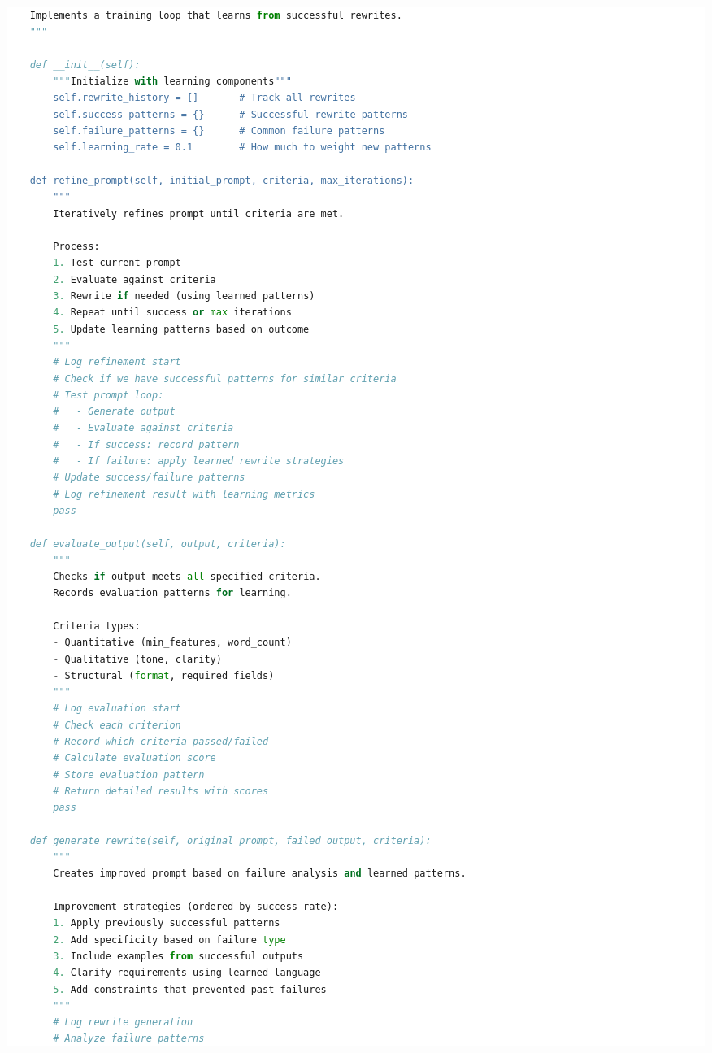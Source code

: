 ```python
    Implements a training loop that learns from successful rewrites.
    """
    
    def __init__(self):
        """Initialize with learning components"""
        self.rewrite_history = []       # Track all rewrites
        self.success_patterns = {}      # Successful rewrite patterns
        self.failure_patterns = {}      # Common failure patterns
        self.learning_rate = 0.1        # How much to weight new patterns
        
    def refine_prompt(self, initial_prompt, criteria, max_iterations):
        """
        Iteratively refines prompt until criteria are met.
        
        Process:
        1. Test current prompt
        2. Evaluate against criteria
        3. Rewrite if needed (using learned patterns)
        4. Repeat until success or max iterations
        5. Update learning patterns based on outcome
        """
        # Log refinement start
        # Check if we have successful patterns for similar criteria
        # Test prompt loop:
        #   - Generate output
        #   - Evaluate against criteria
        #   - If success: record pattern
        #   - If failure: apply learned rewrite strategies
        # Update success/failure patterns
        # Log refinement result with learning metrics
        pass
    
    def evaluate_output(self, output, criteria):
        """
        Checks if output meets all specified criteria.
        Records evaluation patterns for learning.
        
        Criteria types:
        - Quantitative (min_features, word_count)
        - Qualitative (tone, clarity)
        - Structural (format, required_fields)
        """
        # Log evaluation start
        # Check each criterion
        # Record which criteria passed/failed
        # Calculate evaluation score
        # Store evaluation pattern
        # Return detailed results with scores
        pass
    
    def generate_rewrite(self, original_prompt, failed_output, criteria):
        """
        Creates improved prompt based on failure analysis and learned patterns.
        
        Improvement strategies (ordered by success rate):
        1. Apply previously successful patterns
        2. Add specificity based on failure type
        3. Include examples from successful outputs
        4. Clarify requirements using learned language
        5. Add constraints that prevented past failures
        """
        # Log rewrite generation
        # Analyze failure patterns
```